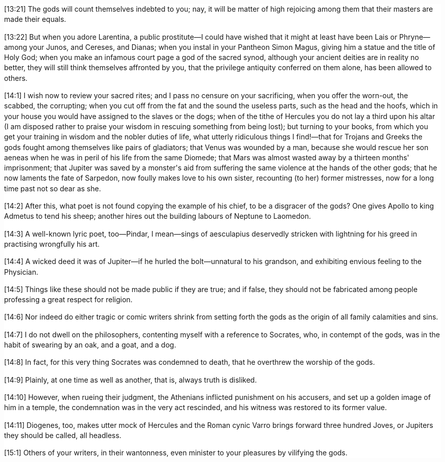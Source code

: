 [13:21] The gods will count themselves indebted to you; nay, it will be matter of high rejoicing among them that their masters are made their equals.

[13:22] But when you adore Larentina, a public prostitute—I could have wished that it might at least have been Lais or Phryne—among your Junos, and Cereses, and Dianas; when you instal in your Pantheon Simon Magus, giving him a statue and the title of Holy God; when you make an infamous court page a god of the sacred synod, although your ancient deities are in reality no better, they will still think themselves affronted by you, that the privilege antiquity conferred on them alone, has been allowed to others.

[14:1] I wish now to review your sacred rites; and I pass no censure on your sacrificing, when you offer the worn-out, the scabbed, the corrupting; when you cut off from the fat and the sound the useless parts, such as the head and the hoofs, which in your house you would have assigned to the slaves or the dogs; when of the tithe of Hercules you do not lay a third upon his altar (I am disposed rather to praise your wisdom in rescuing something from being lost); but turning to your books, from which you get your training in wisdom and the nobler duties of life, what utterly ridiculous things I find!—that for Trojans and Greeks the gods fought among themselves like pairs of gladiators; that Venus was wounded by a man, because she would rescue her son aeneas when he was in peril of his life from the same Diomede; that Mars was almost wasted away by a thirteen months' imprisonment; that Jupiter was saved by a monster's aid from suffering the same violence at the hands of the other gods; that he now laments the fate of Sarpedon, now foully makes love to his own sister, recounting (to her) former mistresses, now for a long time past not so dear as she.

[14:2] After this, what poet is not found copying the example of his chief, to be a disgracer of the gods? One gives Apollo to king Admetus to tend his sheep; another hires out the building labours of Neptune to Laomedon.

[14:3] A well-known lyric poet, too—Pindar, I mean—sings of aesculapius deservedly stricken with lightning for his greed in practising wrongfully his art.

[14:4] A wicked deed it was of Jupiter—if he hurled the bolt—unnatural to his grandson, and exhibiting envious feeling to the Physician.

[14:5] Things like these should not be made public if they are true; and if false, they should not be fabricated among people professing a great respect for religion.

[14:6] Nor indeed do either tragic or comic writers shrink from setting forth the gods as the origin of all family calamities and sins.

[14:7] I do not dwell on the philosophers, contenting myself with a reference to Socrates, who, in contempt of the gods, was in the habit of swearing by an oak, and a goat, and a dog.

[14:8] In fact, for this very thing Socrates was condemned to death, that he overthrew the worship of the gods.

[14:9] Plainly, at one time as well as another, that is, always truth is disliked.

[14:10] However, when rueing their judgment, the Athenians inflicted punishment on his accusers, and set up a golden image of him in a temple, the condemnation was in the very act rescinded, and his witness was restored to its former value.

[14:11] Diogenes, too, makes utter mock of Hercules and the Roman cynic Varro brings forward three hundred Joves, or Jupiters they should be called, all headless.

[15:1] Others of your writers, in their wantonness, even minister to your pleasures by vilifying the gods.
